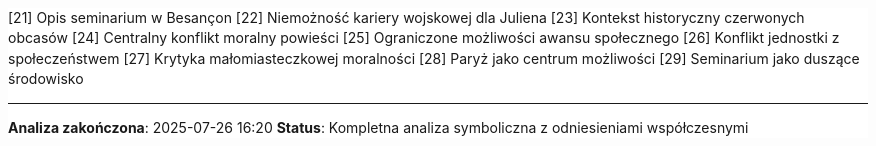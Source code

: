 [21] Opis seminarium w Besançon
[22] Niemożność kariery wojskowej dla Juliena
[23] Kontekst historyczny czerwonych obcasów
[24] Centralny konflikt moralny powieści
[25] Ograniczone możliwości awansu społecznego
[26] Konflikt jednostki z społeczeństwem
[27] Krytyka małomiasteczkowej moralności
[28] Paryż jako centrum możliwości
[29] Seminarium jako duszące środowisko

---

**Analiza zakończona**: 2025-07-26 16:20
**Status**: Kompletna analiza symboliczna z odniesieniami współczesnymi